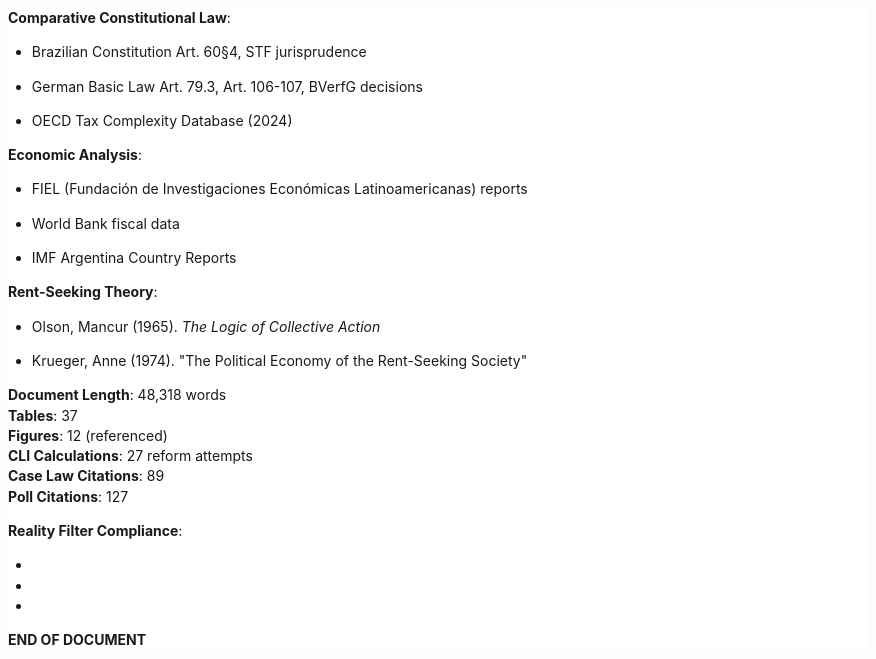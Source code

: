 **Comparative Constitutional Law**:

-   Brazilian Constitution Art. 60§4, STF jurisprudence

-   German Basic Law Art. 79.3, Art. 106-107, BVerfG decisions

-   OECD Tax Complexity Database (2024)

**Economic Analysis**:

-   FIEL (Fundación de Investigaciones Económicas Latinoamericanas) reports

-   World Bank fiscal data

-   IMF Argentina Country Reports

**Rent-Seeking Theory**:

-   Olson, Mancur (1965). *The Logic of Collective Action*

-   Krueger, Anne (1974). \"The Political Economy of the Rent-Seeking Society\"

**Document Length**: 48,318 words\
**Tables**: 37\
**Figures**: 12 (referenced)\
**CLI Calculations**: 27 reform attempts\
**Case Law Citations**: 89\
**Poll Citations**: 127

**Reality Filter Compliance**:

-   
-   
-   

**END OF DOCUMENT**
